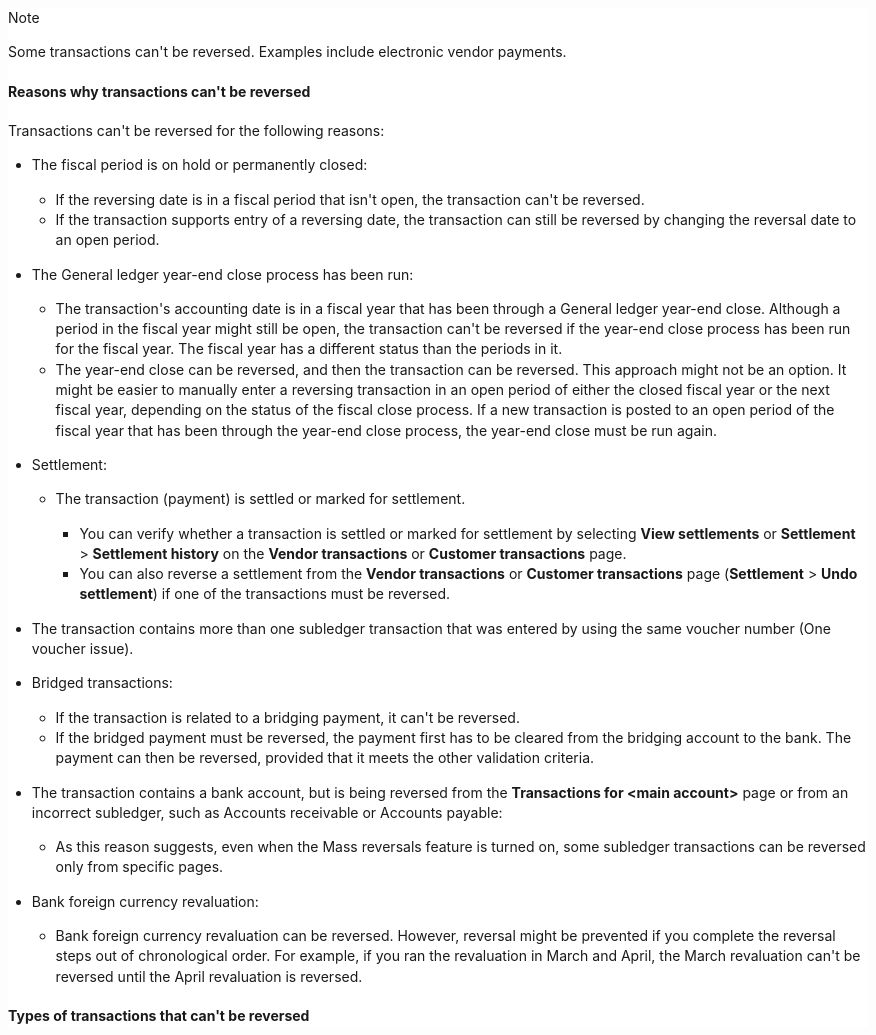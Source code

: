 > [!NOTE]
> Some transactions can't be reversed. Examples include electronic vendor payments.

#### Reasons why transactions can't be reversed

Transactions can't be reversed for the following reasons:

- The fiscal period is on hold or permanently closed:

  - If the reversing date is in a fiscal period that isn't open, the transaction can't be reversed.
  - If the transaction supports entry of a reversing date, the transaction can still be reversed by changing the reversal date to an open period.

- The General ledger year-end close process has been run:

  - The transaction's accounting date is in a fiscal year that has been through a General ledger year-end close. Although a period in the fiscal year might still be open, the transaction can't be reversed if the year-end close process has been run for the fiscal year. The fiscal year has a different status than the periods in it.
  - The year-end close can be reversed, and then the transaction can be reversed. This approach might not be an option. It might be easier to manually enter a reversing transaction in an open period of either the closed fiscal year or the next fiscal year, depending on the status of the fiscal close process. If a new transaction is posted to an open period of the fiscal year that has been through the year-end close process, the year-end close must be run again.

- Settlement:

  - The transaction (payment) is settled or marked for settlement.

    - You can verify whether a transaction is settled or marked for settlement by selecting **View settlements** or **Settlement** > **Settlement history** on the **Vendor transactions** or **Customer transactions** page.
    - You can also reverse a settlement from the **Vendor transactions** or **Customer transactions** page (**Settlement** > **Undo settlement**) if one of the transactions must be reversed.

- The transaction contains more than one subledger transaction that was entered by using the same voucher number (One voucher issue).
- Bridged transactions:

  - If the transaction is related to a bridging payment, it can't be reversed.
  - If the bridged payment must be reversed, the payment first has to be cleared from the bridging account to the bank. The payment can then be reversed, provided that it meets the other validation criteria.

- The transaction contains a bank account, but is being reversed from the **Transactions for \<main account\>** page or from an incorrect subledger, such as Accounts receivable or Accounts payable:

  - As this reason suggests, even when the Mass reversals feature is turned on, some subledger transactions can be reversed only from specific pages.

- Bank foreign currency revaluation:

  - Bank foreign currency revaluation can be reversed. However, reversal might be prevented if you complete the reversal steps out of chronological order. For example, if you ran the revaluation in March and April, the March revaluation can't be reversed until the April revaluation is reversed.

#### Types of transactions that can't be reversed
